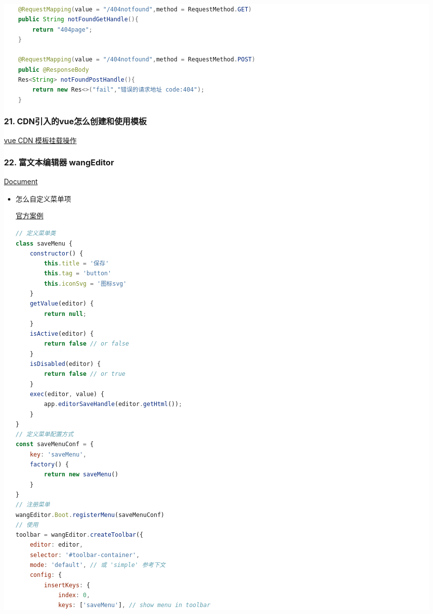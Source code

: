 ```java
    @RequestMapping(value = "/404notfound",method = RequestMethod.GET)
    public String notFoundGetHandle(){
        return "404page";
    }

    @RequestMapping(value = "/404notfound",method = RequestMethod.POST)
    public @ResponseBody
    Res<String> notFoundPostHandle(){
        return new Res<>("fail","错误的请求地址 code:404");
    }
```

### 21. CDN引入的vue怎么创建和使用模板

[vue CDN 模板挂载操作](https://blog.csdn.net/laow1314/article/details/109323527)


### 22. 富文本编辑器 wangEditor

[Document](https://www.wangeditor.com/v5/for-frame.html#%E4%BD%BF%E7%94%A8)

+ 怎么自定义菜单项

  [官方案例](https://github.com/wangeditor-team/wangEditor/blob/master/packages/editor/demo/extend-menu.html)

  ```js
  // 定义菜单类
  class saveMenu {
      constructor() {
          this.title = '保存'
          this.tag = 'button'
          this.iconSvg = '图标svg'
      }
      getValue(editor) {
          return null;
      }
      isActive(editor) {
          return false // or false
      }
      isDisabled(editor) {
          return false // or true
      }
      exec(editor, value) {
          app.editorSaveHandle(editor.getHtml());
      }
  }
  // 定义菜单配置方式
  const saveMenuConf = {
      key: 'saveMenu',
      factory() {
          return new saveMenu()
      }
  }
  // 注册菜单
  wangEditor.Boot.registerMenu(saveMenuConf)
  // 使用
  toolbar = wangEditor.createToolbar({
      editor: editor,
      selector: '#toolbar-container',
      mode: 'default', // 或 'simple' 参考下文
      config: {
          insertKeys: {
              index: 0,
              keys: ['saveMenu'], // show menu in toolbar
  ```